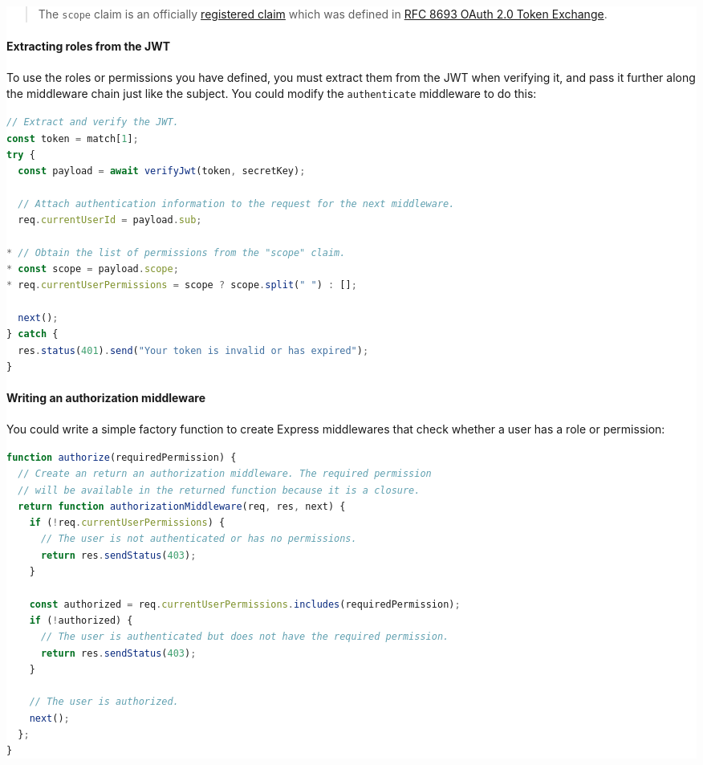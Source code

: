 > The `scope` claim is an officially [registered claim][jwt-claims] which was
> defined in [RFC 8693 OAuth 2.0 Token Exchange][jwt-scope].

#### Extracting roles from the JWT

To use the roles or permissions you have defined, you must extract them from the
JWT when verifying it, and pass it further along the middleware chain just like
the subject. You could modify the `authenticate` middleware to do this:

```js
// Extract and verify the JWT.
const token = match[1];
try {
  const payload = await verifyJwt(token, secretKey);

  // Attach authentication information to the request for the next middleware.
  req.currentUserId = payload.sub;

* // Obtain the list of permissions from the "scope" claim.
* const scope = payload.scope;
* req.currentUserPermissions = scope ? scope.split(" ") : [];

  next();
} catch {
  res.status(401).send("Your token is invalid or has expired");
}
```

#### Writing an authorization middleware

You could write a simple factory function to create Express middlewares that
check whether a user has a role or permission:

```js
function authorize(requiredPermission) {
  // Create an return an authorization middleware. The required permission
  // will be available in the returned function because it is a closure.
  return function authorizationMiddleware(req, res, next) {
    if (!req.currentUserPermissions) {
      // The user is not authenticated or has no permissions.
      return res.sendStatus(403);
    }

    const authorized = req.currentUserPermissions.includes(requiredPermission);
    if (!authorized) {
      // The user is authenticated but does not have the required permission.
      return res.sendStatus(403);
    }

    // The user is authorized.
    next();
  };
}
```


[bcrypt]: https://en.wikipedia.org/wiki/Bcrypt
[bcrypt-npm]: https://www.npmjs.com/package/bcrypt
[express]: https://expressjs.com
[express-jwt]: https://github.com/auth0/express-jwt
[express-jwt-permissions]: https://www.npmjs.com/package/express-jwt-permissions
[hash]: https://en.wikipedia.org/wiki/Cryptographic_hash_function
[hash-function]: https://en.wikipedia.org/wiki/Hash_function
[hash-non-crypto]: https://en.wikipedia.org/wiki/Hash_function
[hmac]: https://en.wikipedia.org/wiki/HMAC
[jwt]: https://jwt.io
[jwt-claims]: https://www.iana.org/assignments/jwt/jwt.xhtml
[jwt-scope]: https://tools.ietf.org/html/rfc8693#section-4.2
[mongoose]: https://mongoosejs.com
[util.promisify]: https://nodejs.org/dist/latest-v8.x/docs/api/util.html#util_util_promisify_original
[rainbow-table]: https://en.wikipedia.org/wiki/Rainbow_table
[salt]: https://en.wikipedia.org/wiki/Salt_(cryptography)